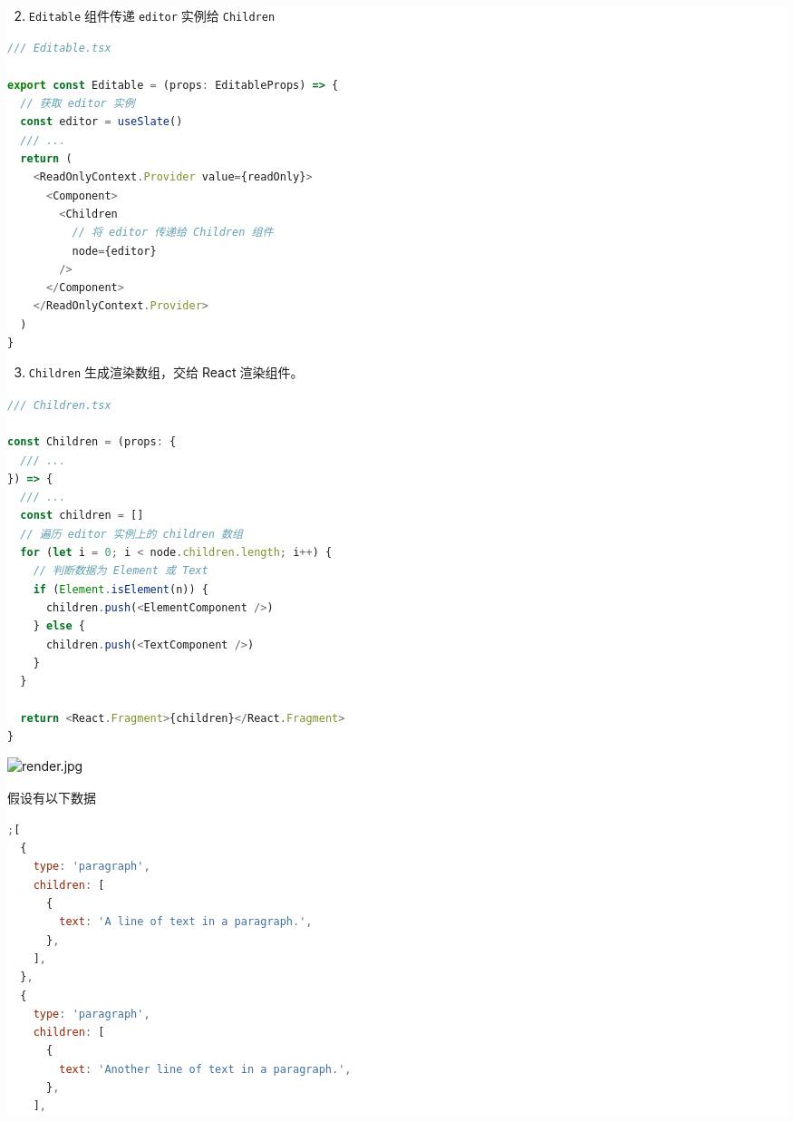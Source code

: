 2. `Editable` 组件传递 `editor` 实例给 `Children`

```typescript
/// Editable.tsx

export const Editable = (props: EditableProps) => {
  // 获取 editor 实例
  const editor = useSlate()
  /// ...
  return (
    <ReadOnlyContext.Provider value={readOnly}>
      <Component>
        <Children
          // 将 editor 传递给 Children 组件
          node={editor}
        />
      </Component>
    </ReadOnlyContext.Provider>
  )
}
```

3. `Children` 生成渲染数组，交给 React 渲染组件。

```typescript
/// Children.tsx

const Children = (props: {
  /// ...
}) => {
  /// ...
  const children = []
  // 遍历 editor 实例上的 children 数组
  for (let i = 0; i < node.children.length; i++) {
    // 判断数据为 Element 或 Text
    if (Element.isElement(n)) {
      children.push(<ElementComponent />)
    } else {
      children.push(<TextComponent />)
    }
  }

  return <React.Fragment>{children}</React.Fragment>
}
```

![render.jpg](https://cdn.nlark.com/yuque/0/2020/jpeg/224563/1607849094929-29169d1b-fbd0-42b5-b624-87890e8f312b.jpeg#align=left&display=inline&height=761&margin=%5Bobject%20Object%5D&name=render.jpg&originHeight=761&originWidth=1173&size=149056&status=done&style=none&width=1173)

假设有以下数据

```javascript
;[
  {
    type: 'paragraph',
    children: [
      {
        text: 'A line of text in a paragraph.',
      },
    ],
  },
  {
    type: 'paragraph',
    children: [
      {
        text: 'Another line of text in a paragraph.',
      },
    ],
```